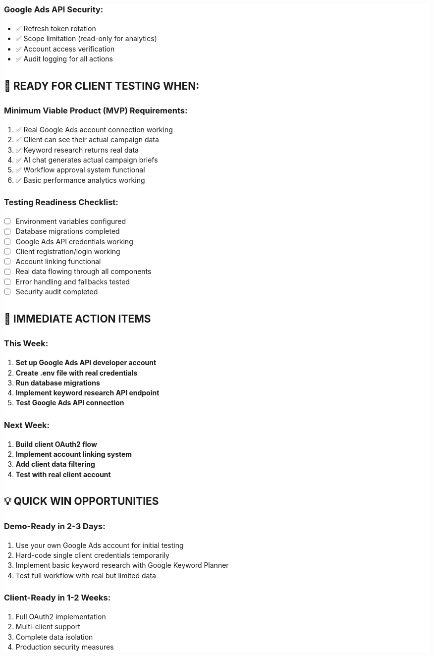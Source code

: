 ### **Google Ads API Security:**
- ✅ Refresh token rotation
- ✅ Scope limitation (read-only for analytics)
- ✅ Account access verification
- ✅ Audit logging for all actions

## 🎯 **READY FOR CLIENT TESTING WHEN:**

### **Minimum Viable Product (MVP) Requirements:**
1. ✅ Real Google Ads account connection working
2. ✅ Client can see their actual campaign data  
3. ✅ Keyword research returns real data
4. ✅ AI chat generates actual campaign briefs
5. ✅ Workflow approval system functional
6. ✅ Basic performance analytics working

### **Testing Readiness Checklist:**
- [ ] Environment variables configured
- [ ] Database migrations completed
- [ ] Google Ads API credentials working
- [ ] Client registration/login working
- [ ] Account linking functional
- [ ] Real data flowing through all components
- [ ] Error handling and fallbacks tested
- [ ] Security audit completed

## 🚨 **IMMEDIATE ACTION ITEMS**

### **This Week:**
1. **Set up Google Ads API developer account**
2. **Create .env file with real credentials**  
3. **Run database migrations**
4. **Implement keyword research API endpoint**
5. **Test Google Ads API connection**

### **Next Week:**
1. **Build client OAuth2 flow**
2. **Implement account linking system**
3. **Add client data filtering**
4. **Test with real client account**

## 💡 **QUICK WIN OPPORTUNITIES**

### **Demo-Ready in 2-3 Days:**
1. Use your own Google Ads account for initial testing
2. Hard-code single client credentials temporarily  
3. Implement basic keyword research with Google Keyword Planner
4. Test full workflow with real but limited data

### **Client-Ready in 1-2 Weeks:**
1. Full OAuth2 implementation
2. Multi-client support
3. Complete data isolation
4. Production security measures